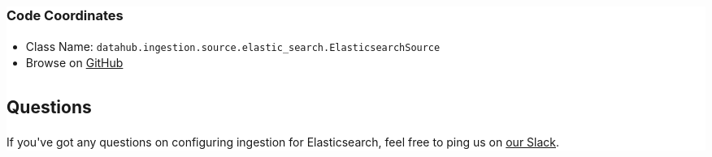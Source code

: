 </TabItem>
</Tabs>

### Code Coordinates

- Class Name: `datahub.ingestion.source.elastic_search.ElasticsearchSource`
- Browse on [GitHub](https://github.com/datahub-project/datahub/blob/master/metadata-ingestion/src/datahub/ingestion/source/elastic_search.py)

<h2>Questions</h2>

If you've got any questions on configuring ingestion for Elasticsearch, feel free to ping us on [our Slack](https://slack.datahubproject.io).
